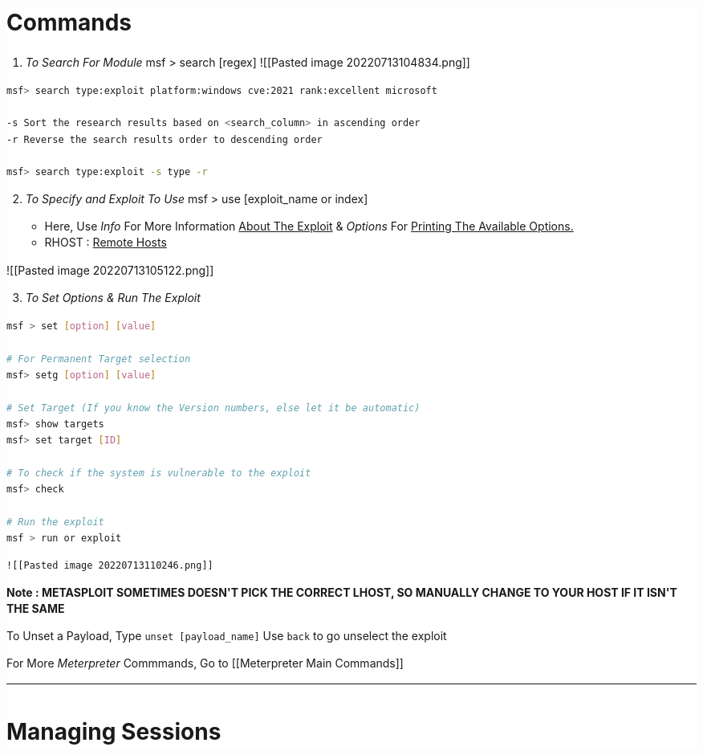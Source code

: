 # Commands
1) *To Search For Module*
	msf > search [regex]
	![[Pasted image 20220713104834.png]]
```sh
msf> search type:exploit platform:windows cve:2021 rank:excellent microsoft

-s Sort the research results based on <search_column> in ascending order
-r Reverse the search results order to descending order

msf> search type:exploit -s type -r
```


2) *To Specify and Exploit To Use*
	msf > use [exploit_name or index]
	
	- Here, Use *Info* For More Information <u>About The Exploit</u> & *Options* For <u>Printing The Available Options.</u>
	- RHOST : <u>Remote Hosts</u>

![[Pasted image 20220713105122.png]]


3) *To Set Options & Run The Exploit*
```sh
msf > set [option] [value]

# For Permanent Target selection
msf> setg [option] [value]

# Set Target (If you know the Version numbers, else let it be automatic)
msf> show targets
msf> set target [ID]

# To check if the system is vulnerable to the exploit
msf> check

# Run the exploit
msf > run or exploit
```
				
	![[Pasted image 20220713110246.png]]

**Note : METASPLOIT SOMETIMES DOESN'T PICK THE CORRECT LHOST, SO MANUALLY CHANGE TO YOUR HOST IF IT ISN'T THE SAME**

To Unset a Payload, Type `unset [payload_name]`
Use `back` to go unselect the exploit

For More *Meterpreter* Commmands, Go to [[Meterpreter Main Commands]]

---
# Managing Sessions
